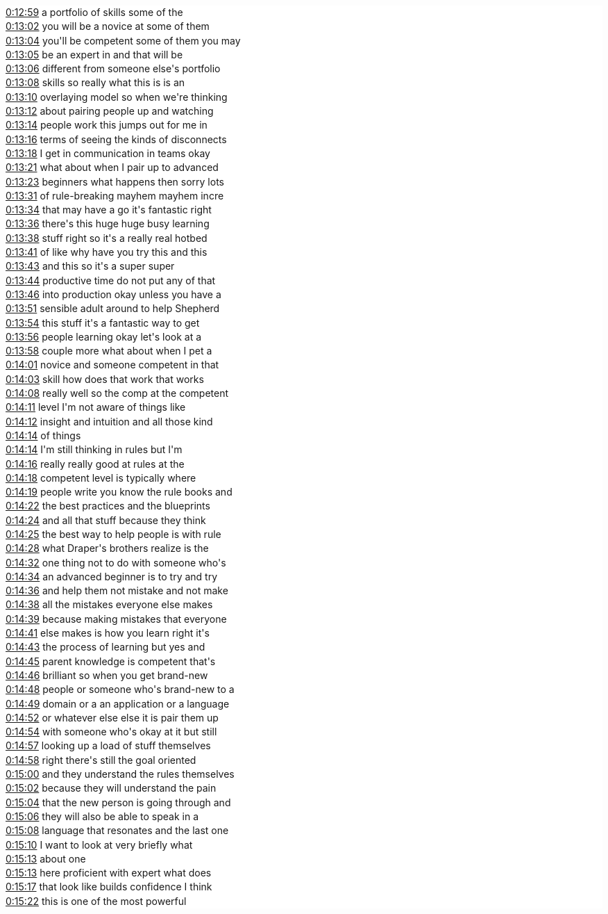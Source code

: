 [0:12:59](https://youtu.be/lvs7VEsQzKY?t=779) a portfolio of skills some of the  
[0:13:02](https://youtu.be/lvs7VEsQzKY?t=782) you will be a novice at some of them  
[0:13:04](https://youtu.be/lvs7VEsQzKY?t=784) you'll be competent some of them you may  
[0:13:05](https://youtu.be/lvs7VEsQzKY?t=785) be an expert in and that will be  
[0:13:06](https://youtu.be/lvs7VEsQzKY?t=786) different from someone else's portfolio  
[0:13:08](https://youtu.be/lvs7VEsQzKY?t=788) skills so really what this is is an  
[0:13:10](https://youtu.be/lvs7VEsQzKY?t=790) overlaying model so when we're thinking  
[0:13:12](https://youtu.be/lvs7VEsQzKY?t=792) about pairing people up and watching  
[0:13:14](https://youtu.be/lvs7VEsQzKY?t=794) people work this jumps out for me in  
[0:13:16](https://youtu.be/lvs7VEsQzKY?t=796) terms of seeing the kinds of disconnects  
[0:13:18](https://youtu.be/lvs7VEsQzKY?t=798) I get in communication in teams okay  
[0:13:21](https://youtu.be/lvs7VEsQzKY?t=801) what about when I pair up to advanced  
[0:13:23](https://youtu.be/lvs7VEsQzKY?t=803) beginners what happens then sorry lots  
[0:13:31](https://youtu.be/lvs7VEsQzKY?t=811) of rule-breaking mayhem mayhem incre  
[0:13:34](https://youtu.be/lvs7VEsQzKY?t=814) that may have a go it's fantastic right  
[0:13:36](https://youtu.be/lvs7VEsQzKY?t=816) there's this huge huge busy learning  
[0:13:38](https://youtu.be/lvs7VEsQzKY?t=818) stuff right so it's a really real hotbed  
[0:13:41](https://youtu.be/lvs7VEsQzKY?t=821) of like why have you try this and this  
[0:13:43](https://youtu.be/lvs7VEsQzKY?t=823) and this so it's a super super  
[0:13:44](https://youtu.be/lvs7VEsQzKY?t=824) productive time do not put any of that  
[0:13:46](https://youtu.be/lvs7VEsQzKY?t=826) into production okay unless you have a  
[0:13:51](https://youtu.be/lvs7VEsQzKY?t=831) sensible adult around to help Shepherd  
[0:13:54](https://youtu.be/lvs7VEsQzKY?t=834) this stuff it's a fantastic way to get  
[0:13:56](https://youtu.be/lvs7VEsQzKY?t=836) people learning okay let's look at a  
[0:13:58](https://youtu.be/lvs7VEsQzKY?t=838) couple more what about when I pet a  
[0:14:01](https://youtu.be/lvs7VEsQzKY?t=841) novice and someone competent in that  
[0:14:03](https://youtu.be/lvs7VEsQzKY?t=843) skill how does that work that works  
[0:14:08](https://youtu.be/lvs7VEsQzKY?t=848) really well so the comp at the competent  
[0:14:11](https://youtu.be/lvs7VEsQzKY?t=851) level I'm not aware of things like  
[0:14:12](https://youtu.be/lvs7VEsQzKY?t=852) insight and intuition and all those kind  
[0:14:14](https://youtu.be/lvs7VEsQzKY?t=854) of things  
[0:14:14](https://youtu.be/lvs7VEsQzKY?t=854) I'm still thinking in rules but I'm  
[0:14:16](https://youtu.be/lvs7VEsQzKY?t=856) really really good at rules at the  
[0:14:18](https://youtu.be/lvs7VEsQzKY?t=858) competent level is typically where  
[0:14:19](https://youtu.be/lvs7VEsQzKY?t=859) people write you know the rule books and  
[0:14:22](https://youtu.be/lvs7VEsQzKY?t=862) the best practices and the blueprints  
[0:14:24](https://youtu.be/lvs7VEsQzKY?t=864) and all that stuff because they think  
[0:14:25](https://youtu.be/lvs7VEsQzKY?t=865) the best way to help people is with rule  
[0:14:28](https://youtu.be/lvs7VEsQzKY?t=868) what Draper's brothers realize is the  
[0:14:32](https://youtu.be/lvs7VEsQzKY?t=872) one thing not to do with someone who's  
[0:14:34](https://youtu.be/lvs7VEsQzKY?t=874) an advanced beginner is to try and try  
[0:14:36](https://youtu.be/lvs7VEsQzKY?t=876) and help them not mistake and not make  
[0:14:38](https://youtu.be/lvs7VEsQzKY?t=878) all the mistakes everyone else makes  
[0:14:39](https://youtu.be/lvs7VEsQzKY?t=879) because making mistakes that everyone  
[0:14:41](https://youtu.be/lvs7VEsQzKY?t=881) else makes is how you learn right it's  
[0:14:43](https://youtu.be/lvs7VEsQzKY?t=883) the process of learning but yes and  
[0:14:45](https://youtu.be/lvs7VEsQzKY?t=885) parent knowledge is competent that's  
[0:14:46](https://youtu.be/lvs7VEsQzKY?t=886) brilliant so when you get brand-new  
[0:14:48](https://youtu.be/lvs7VEsQzKY?t=888) people or someone who's brand-new to a  
[0:14:49](https://youtu.be/lvs7VEsQzKY?t=889) domain or a an application or a language  
[0:14:52](https://youtu.be/lvs7VEsQzKY?t=892) or whatever else else it is pair them up  
[0:14:54](https://youtu.be/lvs7VEsQzKY?t=894) with someone who's okay at it but still  
[0:14:57](https://youtu.be/lvs7VEsQzKY?t=897) looking up a load of stuff themselves  
[0:14:58](https://youtu.be/lvs7VEsQzKY?t=898) right there's still the goal oriented  
[0:15:00](https://youtu.be/lvs7VEsQzKY?t=900) and they understand the rules themselves  
[0:15:02](https://youtu.be/lvs7VEsQzKY?t=902) because they will understand the pain  
[0:15:04](https://youtu.be/lvs7VEsQzKY?t=904) that the new person is going through and  
[0:15:06](https://youtu.be/lvs7VEsQzKY?t=906) they will also be able to speak in a  
[0:15:08](https://youtu.be/lvs7VEsQzKY?t=908) language that resonates and the last one  
[0:15:10](https://youtu.be/lvs7VEsQzKY?t=910) I want to look at very briefly what  
[0:15:13](https://youtu.be/lvs7VEsQzKY?t=913) about one  
[0:15:13](https://youtu.be/lvs7VEsQzKY?t=913) here proficient with expert what does  
[0:15:17](https://youtu.be/lvs7VEsQzKY?t=917) that look like builds confidence I think  
[0:15:22](https://youtu.be/lvs7VEsQzKY?t=922) this is one of the most powerful  
